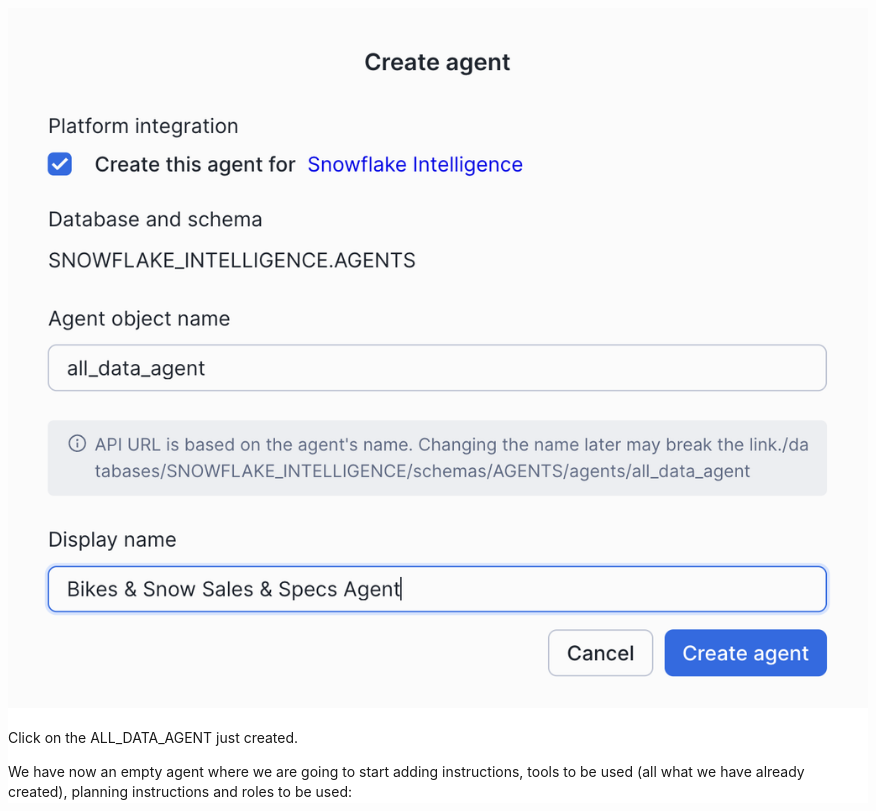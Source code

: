 ![image](img/10_create_agent.png)

Click on the ALL_DATA_AGENT just created. 

We have now an empty agent where we are going to start adding instructions, tools to be used (all what we have already created), planning instructions and roles to be used:
